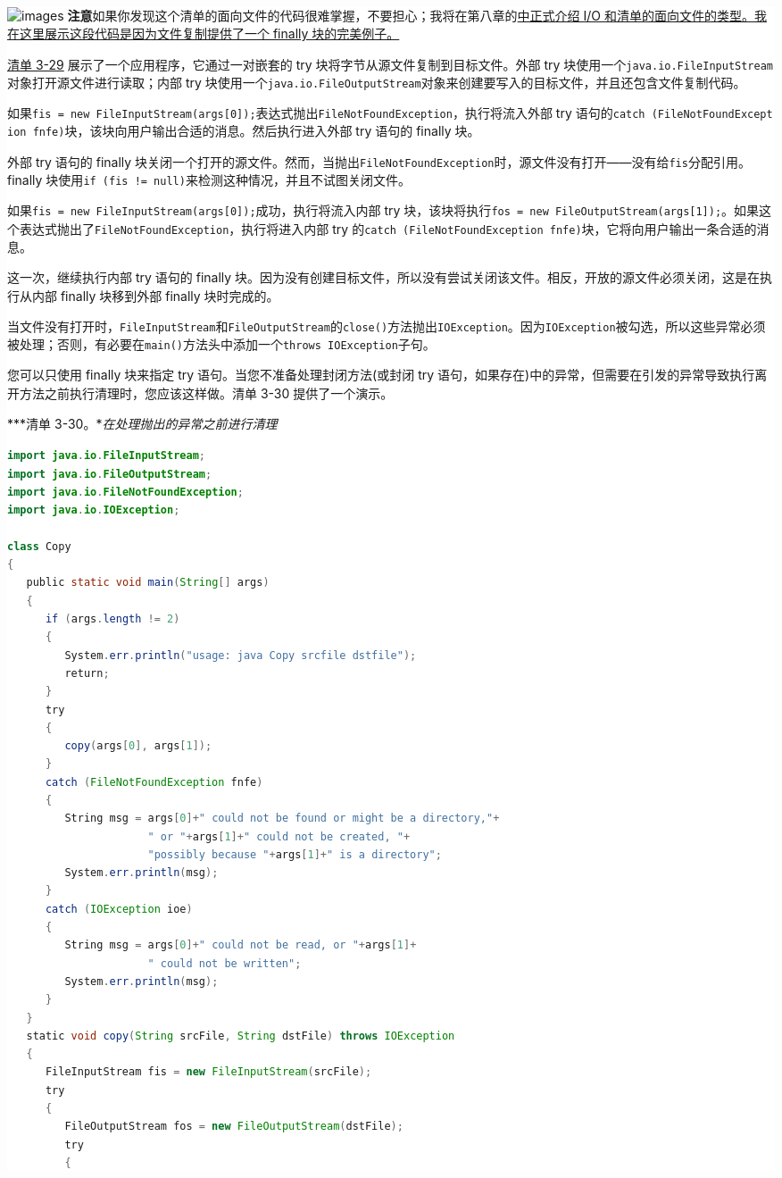 
![images](images/square.jpg) **注意**如果你发现这个清单的面向文件的代码很难掌握，不要担心；我将在第八章的[中正式介绍 I/O 和清单的面向文件的类型。我在这里展示这段代码是因为文件复制提供了一个 finally 块的完美例子。](08.html#ch8)

[清单 3-29](#list_3_29) 展示了一个应用程序，它通过一对嵌套的 try 块将字节从源文件复制到目标文件。外部 try 块使用一个`java.io.FileInputStream`对象打开源文件进行读取；内部 try 块使用一个`java.io.FileOutputStream`对象来创建要写入的目标文件，并且还包含文件复制代码。

如果`fis = new FileInputStream(args[0]);`表达式抛出`FileNotFoundException`，执行将流入外部 try 语句的`catch (FileNotFoundException fnfe)`块，该块向用户输出合适的消息。然后执行进入外部 try 语句的 finally 块。

外部 try 语句的 finally 块关闭一个打开的源文件。然而，当抛出`FileNotFoundException`时，源文件没有打开——没有给`fis`分配引用。finally 块使用`if (fis != null)`来检测这种情况，并且不试图关闭文件。

如果`fis = new FileInputStream(args[0]);`成功，执行将流入内部 try 块，该块将执行`fos = new FileOutputStream(args[1]);`。如果这个表达式抛出了`FileNotFoundException`，执行将进入内部 try 的`catch (FileNotFoundException fnfe)`块，它将向用户输出一条合适的消息。

这一次，继续执行内部 try 语句的 finally 块。因为没有创建目标文件，所以没有尝试关闭该文件。相反，开放的源文件必须关闭，这是在执行从内部 finally 块移到外部 finally 块时完成的。

当文件没有打开时，`FileInputStream`和`FileOutputStream`的`close()`方法抛出`IOException`。因为`IOException`被勾选，所以这些异常必须被处理；否则，有必要在`main()`方法头中添加一个`throws IOException`子句。

您可以只使用 finally 块来指定 try 语句。当您不准备处理封闭方法(或封闭 try 语句，如果存在)中的异常，但需要在引发的异常导致执行离开方法之前执行清理时，您应该这样做。清单 3-30 提供了一个演示。

***清单 3-30。**在处理抛出的异常之前进行清理*

```java
import java.io.FileInputStream;
import java.io.FileOutputStream;
import java.io.FileNotFoundException;
import java.io.IOException;

class Copy
{
   public static void main(String[] args)
   {
      if (args.length != 2)
      {
         System.err.println("usage: java Copy srcfile dstfile");
         return;
      }
      try
      {
         copy(args[0], args[1]);
      }
      catch (FileNotFoundException fnfe)
      {
         String msg = args[0]+" could not be found or might be a directory,"+
                      " or "+args[1]+" could not be created, "+
                      "possibly because "+args[1]+" is a directory";
         System.err.println(msg);
      }
      catch (IOException ioe)
      {
         String msg = args[0]+" could not be read, or "+args[1]+
                      " could not be written";
         System.err.println(msg);
      }
   }
   static void copy(String srcFile, String dstFile) throws IOException
   {
      FileInputStream fis = new FileInputStream(srcFile);
      try
      {
         FileOutputStream fos = new FileOutputStream(dstFile);
         try
         {
```
